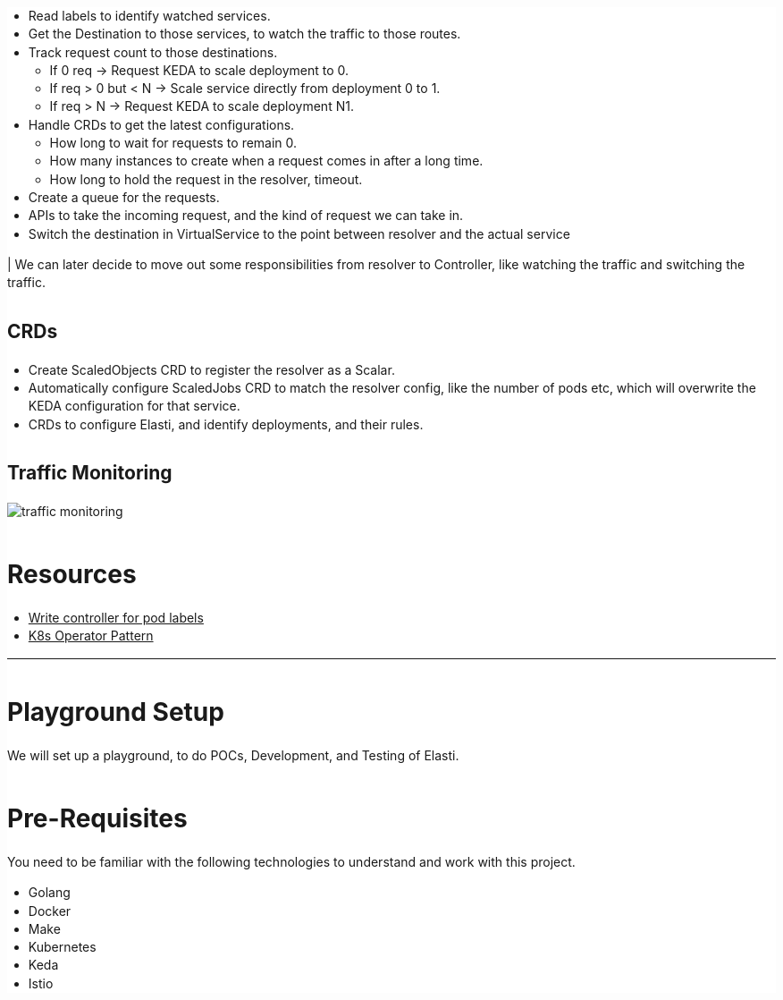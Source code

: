 - Read labels to identify watched services.
- Get the Destination to those services, to watch the traffic to those routes. 
- Track request count to those destinations.
  - If 0 req -> Request KEDA to scale deployment to 0.
  - If req > 0 but < N -> Scale service directly from deployment 0 to 1.
  - If req > N -> Request KEDA to scale deployment N1.
- Handle CRDs to get the latest configurations.
  - How long to wait for requests to remain 0.
  - How many instances to create when a request comes in after a long time.
  - How long to hold the request in the resolver, timeout. 
- Create a queue for the requests. 
- APIs to take the incoming request, and the kind of request we can take in. 
- Switch the destination in VirtualService to the point between resolver and the actual service


| We can later decide to move out some responsibilities from resolver to Controller, like watching the traffic and switching the traffic.  

## CRDs

- Create ScaledObjects CRD to register the resolver as a Scalar.
- Automatically configure ScaledJobs CRD to match the resolver config, like the number of pods etc, which will overwrite the KEDA configuration for that service. 
- CRDs to configure Elasti, and identify deployments, and their rules. 

## Traffic Monitoring

![traffic monitoring](./assets/traffic-monitoring.png)


# Resources

- [Write controller for pod labels](https://kubernetes.io/blog/2021/06/21/writing-a-controller-for-pod-labels/)
- [K8s Operator Pattern](https://iximiuz.com/en/posts/kubernetes-operator-pattern/)

---

# Playground Setup

We will set up a playground, to do POCs, Development, and Testing of Elasti. 

# Pre-Requisites 

You need to be familiar with the following technologies to understand and work with this project. 

- Golang
- Docker 
- Make
- Kubernetes
- Keda
- Istio
